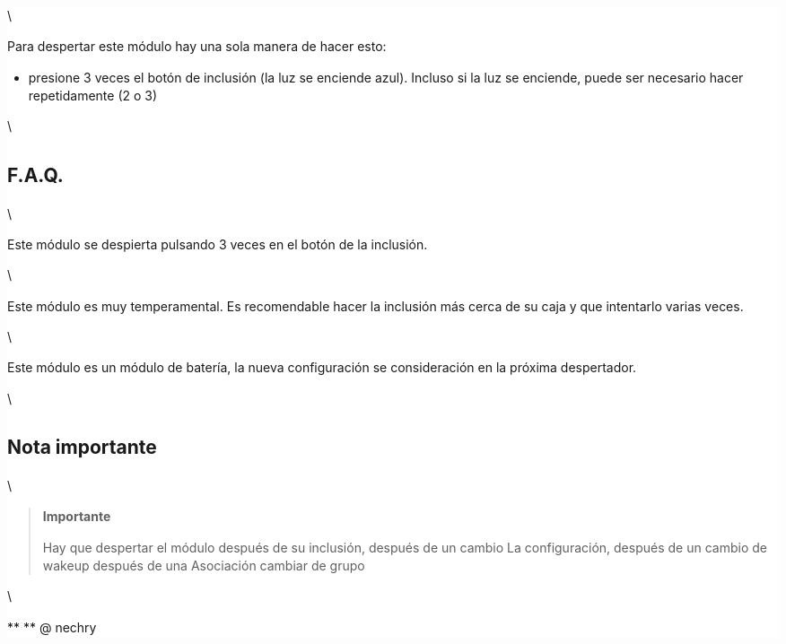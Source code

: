 \

Para despertar este módulo hay una sola manera de hacer esto:

-   presione 3 veces el botón de inclusión (la luz se enciende
    azul). Incluso si la luz se enciende, puede ser necesario
    hacer repetidamente (2 o 3)

\

F.A.Q.
------

\

Este módulo se despierta pulsando 3 veces en el botón de la inclusión.

\

Este módulo es muy temperamental. Es recomendable hacer la inclusión
más cerca de su caja y que intentarlo varias veces.

\

Este módulo es un módulo de batería, la nueva configuración se
consideración en la próxima despertador.

\

Nota importante
---------------

\

> **Importante**
>
> Hay que despertar el módulo después de su inclusión, después de un cambio
> La configuración, después de un cambio de wakeup después de una
> Asociación cambiar de grupo

\

** ** @ nechry

